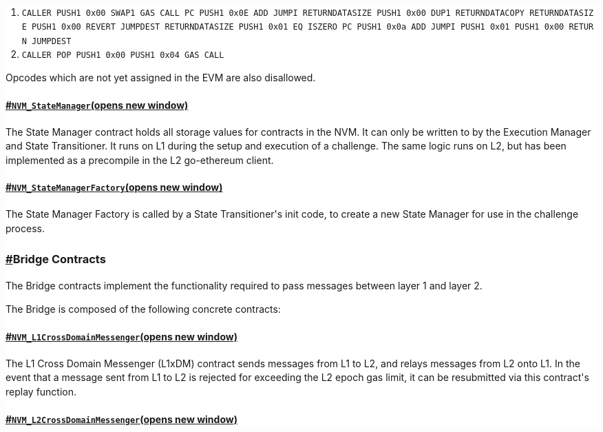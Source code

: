 1. `CALLER PUSH1 0x00 SWAP1 GAS CALL PC PUSH1 0x0E ADD JUMPI RETURNDATASIZE PUSH1 0x00 DUP1 RETURNDATACOPY RETURNDATASIZE PUSH1 0x00 REVERT JUMPDEST RETURNDATASIZE PUSH1 0x01 EQ ISZERO PC PUSH1 0x0a ADD JUMPI PUSH1 0x01 PUSH1 0x00 RETURN JUMPDEST`
2. `CALLER POP PUSH1 0x00 PUSH1 0x04 GAS CALL`

Opcodes which are not yet assigned in the EVM are also disallowed.

#### [\#](https://community.optimism.io/docs/protocol/protocol.html#nvm-statemanager)[`NVM_StateManager`\(opens new window\)](https://github.com/ethereum-optimism/optimism/blob/develop/packages/contracts/contracts/optimistic-ethereum/NVM/execution/NVM_StateManager.sol) <a id="nvm-statemanager"></a>

The State Manager contract holds all storage values for contracts in the NVM. It can only be written to by the Execution Manager and State Transitioner. It runs on L1 during the setup and execution of a challenge. The same logic runs on L2, but has been implemented as a precompile in the L2 go-ethereum client.

#### [\#](https://community.optimism.io/docs/protocol/protocol.html#nvm-statemanagerfactory)[`NVM_StateManagerFactory`\(opens new window\)](https://github.com/ethereum-optimism/optimism/blob/develop/packages/contracts/contracts/optimistic-ethereum/NVM/execution/NVM_StateManagerFactory.sol) <a id="nvm-statemanagerfactory"></a>

The State Manager Factory is called by a State Transitioner's init code, to create a new State Manager for use in the challenge process.

### [\#](https://community.optimism.io/docs/protocol/protocol.html#bridge-contracts)Bridge Contracts <a id="bridge-contracts"></a>

The Bridge contracts implement the functionality required to pass messages between layer 1 and layer 2.

The Bridge is composed of the following concrete contracts:

#### [\#](https://community.optimism.io/docs/protocol/protocol.html#nvm-l1crossdomainmessenger)[`NVM_L1CrossDomainMessenger`\(opens new window\)](https://github.com/ethereum-optimism/optimism/blob/develop/packages/contracts/contracts/optimistic-ethereum/NVM/bridge/messaging/NVM_L1CrossDomainMessenger.sol) <a id="nvm-l1crossdomainmessenger"></a>

The L1 Cross Domain Messenger \(L1xDM\) contract sends messages from L1 to L2, and relays messages from L2 onto L1. In the event that a message sent from L1 to L2 is rejected for exceeding the L2 epoch gas limit, it can be resubmitted via this contract's replay function.

#### [\#](https://community.optimism.io/docs/protocol/protocol.html#nvm-l2crossdomainmessenger)[`NVM_L2CrossDomainMessenger`\(opens new window\)](https://github.com/ethereum-optimism/optimism/blob/develop/packages/contracts/contracts/optimistic-ethereum/NVM/bridge/messaging/NVM_L2CrossDomainMessenger.sol) <a id="nvm-l2crossdomainmessenger"></a>
